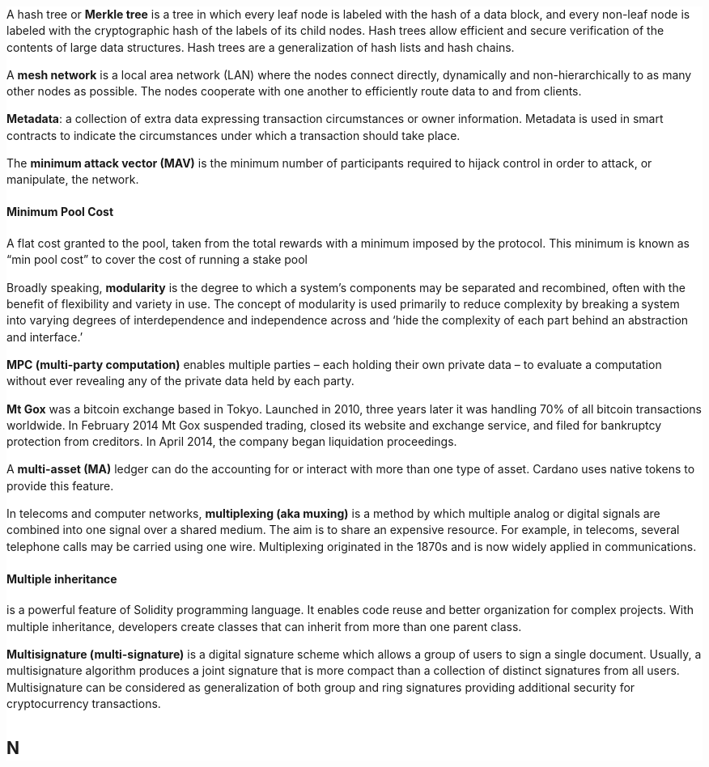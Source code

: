A hash tree or **Merkle tree** is a tree in which every leaf node is labeled with the hash of a data block, and every non-leaf node is labeled with the cryptographic hash of the labels of its child nodes. Hash trees allow efficient and secure verification of the contents of large data structures. Hash trees are a generalization of hash lists and hash chains.

A **mesh network** is a local area network (LAN) where the nodes connect directly, dynamically and non-hierarchically to as many other nodes as possible. The nodes cooperate with one another to efficiently route data to and from clients.

**Metadata**: a collection of extra data expressing transaction circumstances or owner information. Metadata is used in smart contracts to indicate the circumstances under which a transaction should take place.

The **minimum attack vector (MAV)** is the minimum number of participants required to hijack control in order to attack, or manipulate, the network.

#### Minimum Pool Cost
A flat cost granted to the pool, taken from the total rewards with a minimum imposed by the protocol. This minimum is known as “min pool cost” to cover the cost of running a stake pool

Broadly speaking, **modularity** is the degree to which a system’s components may be separated and recombined, often with the benefit of flexibility and variety in use. The concept of modularity is used primarily to reduce complexity by breaking a system into varying degrees of interdependence and independence across and ‘hide the complexity of each part behind an abstraction and interface.’

**MPC (multi-party computation)** enables multiple parties – each holding their own private data – to evaluate a computation without ever revealing any of the private data held by each party.

**Mt Gox** was a bitcoin exchange based in Tokyo. Launched in 2010, three years later it was handling 70% of all bitcoin transactions worldwide. In February 2014 Mt Gox suspended trading, closed its website and exchange service, and filed for bankruptcy protection from creditors. In April 2014, the company began liquidation proceedings.

A **multi-asset (MA)** ledger can do the accounting for or interact with more than one type of asset. Cardano uses native tokens to provide this feature.

In telecoms and computer networks, **multiplexing (aka muxing)** is a method by which multiple analog or digital signals are combined into one signal over a shared medium. The aim is to share an expensive resource. For example, in telecoms, several telephone calls may be carried using one wire. Multiplexing originated in the 1870s and is now widely applied in communications.

#### Multiple inheritance 
is a powerful feature of Solidity programming language. It enables code reuse and better organization for complex projects. With multiple inheritance, developers create classes that can inherit from more than one parent class.


**Multisignature (multi-signature)** is a digital signature scheme which allows a group of users to sign a single document. Usually, a multisignature algorithm produces a joint signature that is more compact than a collection of distinct signatures from all users. Multisignature can be considered as generalization of both group and ring signatures providing additional security for cryptocurrency transactions.

## N
